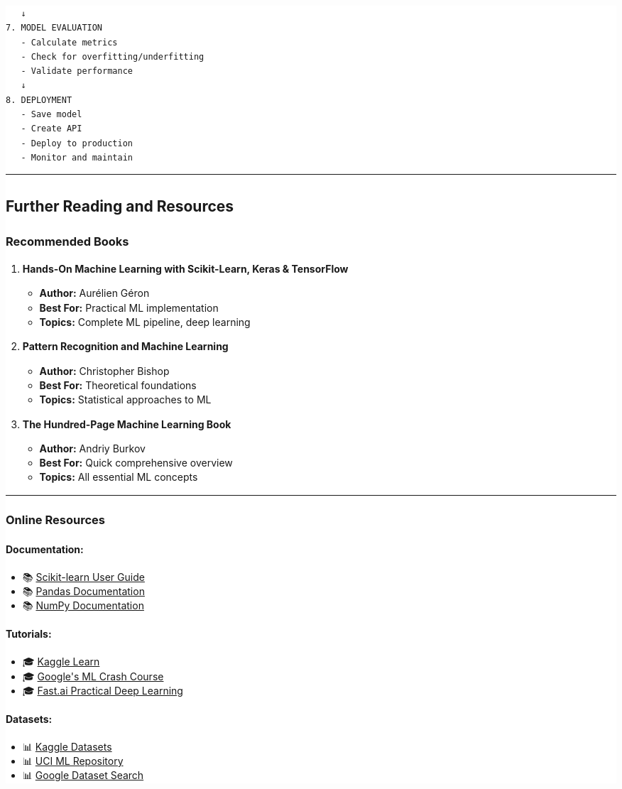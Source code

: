 ```
   ↓
7. MODEL EVALUATION
   - Calculate metrics
   - Check for overfitting/underfitting
   - Validate performance
   ↓
8. DEPLOYMENT
   - Save model
   - Create API
   - Deploy to production
   - Monitor and maintain
```

---

## Further Reading and Resources

### Recommended Books

1. **Hands-On Machine Learning with Scikit-Learn, Keras & TensorFlow**
   - **Author:** Aurélien Géron
   - **Best For:** Practical ML implementation
   - **Topics:** Complete ML pipeline, deep learning

2. **Pattern Recognition and Machine Learning**
   - **Author:** Christopher Bishop
   - **Best For:** Theoretical foundations
   - **Topics:** Statistical approaches to ML

3. **The Hundred-Page Machine Learning Book**
   - **Author:** Andriy Burkov
   - **Best For:** Quick comprehensive overview
   - **Topics:** All essential ML concepts

---

### Online Resources

#### Documentation:
- 📚 [Scikit-learn User Guide](https://scikit-learn.org/stable/user_guide.html)
- 📚 [Pandas Documentation](https://pandas.pydata.org/docs/)
- 📚 [NumPy Documentation](https://numpy.org/doc/)

#### Tutorials:
- 🎓 [Kaggle Learn](https://www.kaggle.com/learn)
- 🎓 [Google's ML Crash Course](https://developers.google.com/machine-learning/crash-course)
- 🎓 [Fast.ai Practical Deep Learning](https://www.fast.ai/)

#### Datasets:
- 📊 [Kaggle Datasets](https://www.kaggle.com/datasets)
- 📊 [UCI ML Repository](https://archive.ics.uci.edu/ml/index.php)
- 📊 [Google Dataset Search](https://datasetsearch.research.google.com/)
